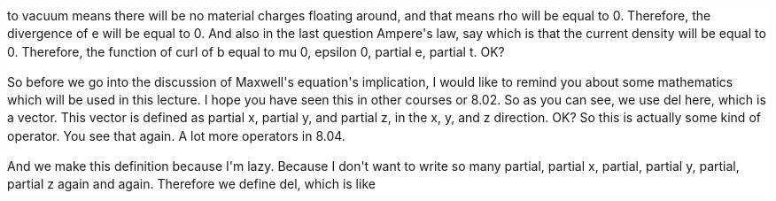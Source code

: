   <span m="281400">to</span> <span m="281550">vacuum</span> <span m="281890">means</span>
  <span m="282720">there</span> <span m="282840">will</span> <span m="282930">be</span>
  <span m="283110">no</span> <span m="285540">material</span> <span m="285930">charges</span>
  <span m="286620">floating</span> <span m="287040">around,</span> <span m="288810">and</span>
  <span m="289120">that</span> <span m="289275">means</span> <span m="290060">rho</span>
  <span m="290450">will</span> <span m="290620">be</span> <span m="290880">equal</span>
  <span m="291120">to</span> <span m="291270">0.</span> <span m="291470">Therefore,</span>
  <span m="293040">the</span> <span m="293160">divergence</span> <span m="293820">of</span>
  <span m="293920">e</span> <span m="294540">will</span> <span m="294670">be</span>
  <span m="294840">equal</span> <span m="295080">to</span> <span m="295230">0.</span>
  <span m="296700">And</span> <span m="298740">also</span> <span m="299200">in</span>
  <span m="299460">the</span> <span m="300060">last</span> <span m="300600">question</span>
  <span m="301020">Ampere's</span> <span m="301380">law,</span> <span m="302850">say</span>
  <span m="303330">which</span> <span m="303510">is</span> <span m="304550">that</span>
  <span m="304645">the</span> <span m="304740">current</span> <span m="305070">density</span>
  <span m="305670">will</span> <span m="305790">be</span> <span m="305880">equal</span>
  <span m="306150">to</span> <span m="306330">0.</span> <span m="307170">Therefore,</span>
  <span m="308790">the</span> <span m="308880">function</span> <span m="309280">of</span>
  <span m="310646">curl</span> <span m="310812">of</span> <span m="310980">b</span>
  <span m="311370">equal</span> <span m="311670">to</span> <span m="311930">mu</span>
  <span m="312230">0,</span> <span m="312630">epsilon</span> <span m="313080">0,</span>
  <span m="313890">partial</span> <span m="314070">e,</span> <span m="314620">partial</span>
  <span m="315040">t.</span> <span m="315870">OK?</span></p><p><span m="317430">So</span>
  <span m="318300">before</span> <span m="319290">we</span> <span m="319470">go</span>
  <span m="319680">into</span> <span m="320100">the</span> <span m="320340">discussion</span>
  <span m="321210">of</span> <span m="321450">Maxwell's</span> <span m="322050">equation's</span>
  <span m="323430">implication,</span> <span m="324930">I</span> <span m="325020">would</span>
  <span m="325170">like</span> <span m="325350">to</span> <span m="325530">remind</span>
  <span m="326040">you</span> <span m="326460">about</span> <span m="326760">some</span>
  <span m="327030">mathematics</span> <span m="330510">which</span> <span m="330630">will</span>
  <span m="330720">be</span> <span m="330870">used</span> <span m="331370">in</span>
  <span m="331560">this</span> <span m="331860">lecture.</span> <span m="334270">I</span>
  <span m="334320">hope</span> <span m="334590">you</span> <span m="334740">have</span>
  <span m="334920">seen</span> <span m="335220">this</span> <span m="336230">in</span>
  <span m="336790">other</span> <span m="337260">courses</span> <span m="338240">or</span>
  <span m="338946">8.02.</span> <span m="341220">So</span> <span m="341920">as</span>
  <span m="342090">you</span> <span m="342210">can</span> <span m="342390">see,</span>
  <span m="343330">we</span> <span m="343380">use</span> <span m="344430">del</span>
  <span m="345140">here,</span> <span m="345560">which</span> <span m="345990">is</span>
  <span m="346110">a</span> <span m="346200">vector.</span> <span m="347640">This</span>
  <span m="347880">vector</span> <span m="348310">is</span> <span m="348450">defined</span>
  <span m="349140">as</span> <span m="349860">partial</span> <span m="350220">x,</span>
  <span m="350700">partial</span> <span m="351083">y,</span> <span m="351850">and</span>
  <span m="351970">partial</span> <span m="352260">z,</span> <span m="352560">in</span>
  <span m="352740">the</span> <span m="352920">x,</span> <span m="353340">y,</span>
  <span m="353940">and</span> <span m="354150">z</span> <span m="354930">direction.</span>
  <span m="355650">OK?</span> <span m="356160">So</span> <span m="356310">this</span>
  <span m="356610">is</span> <span m="356730">actually</span> <span m="356940">some</span>
  <span m="357150">kind</span> <span m="357390">of</span> <span m="357510">operator.</span>
  <span m="360540">You</span> <span m="360780">see</span> <span m="361110">that</span>
  <span m="361590">again.</span> <span m="362470">A</span> <span m="362730">lot</span>
  <span m="362940">more</span> <span m="363450">operators</span> <span m="364560">in</span>
  <span m="364920">8.04.</span></p><p><span m="366420">And</span> <span m="367860">we</span>
  <span m="368160">make</span> <span m="368460">this</span> <span m="368970">definition</span>
  <span m="369690">because</span> <span m="371040">I'm</span> <span m="371250">lazy.</span>
  <span m="373230">Because</span> <span m="373500">I</span> <span m="373620">don't</span>
  <span m="373800">want</span> <span m="374000">to</span> <span m="374190">write</span>
  <span m="374460">so</span> <span m="374750">many</span> <span m="375060">partial,</span>
  <span m="375470">partial</span> <span m="375840">x,</span> <span m="376070">partial,</span>
  <span m="376240">partial</span> <span m="376320">y,</span> <span m="377100">partial,</span>
  <span m="377430">partial</span> <span m="377820">z</span> <span m="378540">again</span>
  <span m="378840">and</span> <span m="378930">again.</span> <span m="380170">Therefore</span>
  <span m="380910">we</span> <span m="381060">define</span> <span m="382730">del,</span>
  <span m="383160">which</span> <span m="383340">is</span> <span m="383430">like</span>